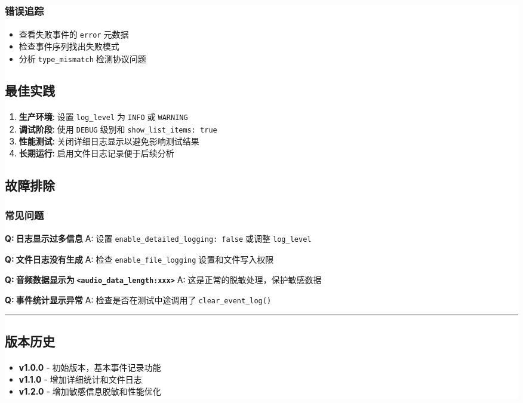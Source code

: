 ### 错误追踪
- 查看失败事件的 `error` 元数据
- 检查事件序列找出失败模式
- 分析 `type_mismatch` 检测协议问题

## 最佳实践

1. **生产环境**: 设置 `log_level` 为 `INFO` 或 `WARNING`
2. **调试阶段**: 使用 `DEBUG` 级别和 `show_list_items: true`
3. **性能测试**: 关闭详细日志显示以避免影响测试结果
4. **长期运行**: 启用文件日志记录便于后续分析

## 故障排除

### 常见问题

**Q: 日志显示过多信息**
A: 设置 `enable_detailed_logging: false` 或调整 `log_level`

**Q: 文件日志没有生成**
A: 检查 `enable_file_logging` 设置和文件写入权限

**Q: 音频数据显示为 `<audio_data_length:xxx>`**
A: 这是正常的脱敏处理，保护敏感数据

**Q: 事件统计显示异常**
A: 检查是否在测试中途调用了 `clear_event_log()`

---

## 版本历史

- **v1.0.0** - 初始版本，基本事件记录功能
- **v1.1.0** - 增加详细统计和文件日志
- **v1.2.0** - 增加敏感信息脱敏和性能优化